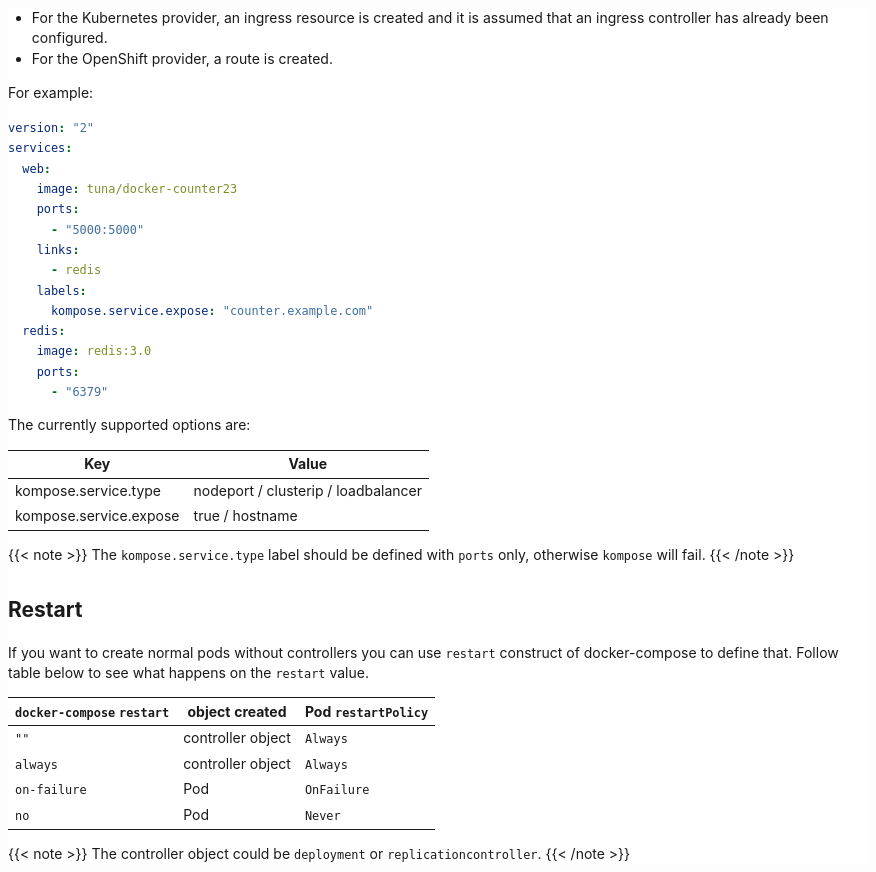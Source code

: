   - For the Kubernetes provider, an ingress resource is created and it is assumed that an ingress controller has already been configured.
  - For the OpenShift provider, a route is created.

  For example:

  ```yaml
  version: "2"
  services:
    web:
      image: tuna/docker-counter23
      ports:
        - "5000:5000"
      links:
        - redis
      labels:
        kompose.service.expose: "counter.example.com"
    redis:
      image: redis:3.0
      ports:
        - "6379"
  ```

The currently supported options are:

| Key                    | Value                               |
| ---------------------- | ----------------------------------- |
| kompose.service.type   | nodeport / clusterip / loadbalancer |
| kompose.service.expose | true / hostname                     |

{{< note >}}
The `kompose.service.type` label should be defined with `ports` only, otherwise `kompose` will fail.
{{< /note >}}

## Restart

If you want to create normal pods without controllers you can use `restart` construct of docker-compose to define that. Follow table below to see what happens on the `restart` value.

| `docker-compose` `restart` | object created    | Pod `restartPolicy` |
| -------------------------- | ----------------- | ------------------- |
| `""`                       | controller object | `Always`            |
| `always`                   | controller object | `Always`            |
| `on-failure`               | Pod               | `OnFailure`         |
| `no`                       | Pod               | `Never`             |

{{< note >}}
The controller object could be `deployment` or `replicationcontroller`.
{{< /note >}}
